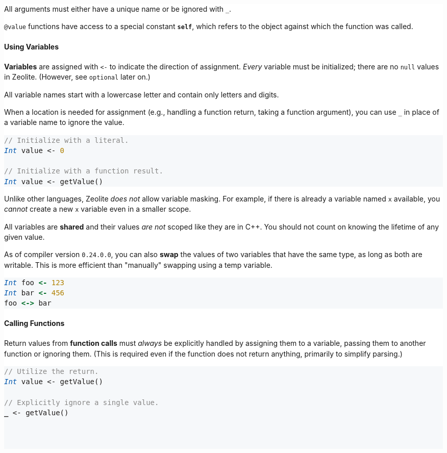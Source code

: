 All arguments must either have a unique name or be ignored with `_`.

`@value` functions have access to a special constant **`self`**, which refers to
the object against which the function was called.

#### Using Variables

**Variables** are assigned with `<-` to indicate the direction of assignment.
*Every* variable must be initialized; there are no `null` values in Zeolite.
(However, see `optional` later on.)

All variable names start with a lowercase letter and contain only letters and
digits.

When a location is needed for assignment (e.g., handling a function return,
taking a function argument), you can use `_` in place of a variable name to
ignore the value.

<pre style='color:#1f1c1b;background-color:#f6f8fa;'>
<span style='color:#898887;'>// Initialize with a literal.</span>
<i><span style='color:#0057ae;'>Int</span></i> value &lt;- <span style='color:#b08000;'>0</span>

<span style='color:#898887;'>// Initialize with a function result.</span>
<i><span style='color:#0057ae;'>Int</span></i> value &lt;- getValue()</pre>

Unlike other languages, Zeolite *does not* allow variable masking. For example,
if there is already a variable named `x` available, you *cannot* create a new
`x` variable even in a smaller scope.

All variables are **shared** and their values *are not* scoped like they are in
C++. You should not count on knowing the lifetime of any given value.

As of compiler version `0.24.0.0`, you can also **swap** the values of two
variables that have the same type, as long as both are writable. This is more
efficient than "manually" swapping using a temp variable.

<pre style='color:#1f1c1b;background-color:#f6f8fa;'>
<i><span style='color:#0057ae;'>Int</span></i> foo <b><span style='color:#006e28;'>&lt;-</span></b> <span style='color:#b08000;'>123</span>
<i><span style='color:#0057ae;'>Int</span></i> bar <b><span style='color:#006e28;'>&lt;-</span></b> <span style='color:#b08000;'>456</span>
foo <b><span style='color:#006e28;'>&lt;-&gt;</span></b> bar</pre>

#### Calling Functions

Return values from **function calls** must *always* be explicitly handled by
assigning them to a variable, passing them to another function or ignoring them.
(This is required even if the function does not return anything, primarily to
simplify parsing.)

<pre style='color:#1f1c1b;background-color:#f6f8fa;'>
<span style='color:#898887;'>// Utilize the return.</span>
<i><span style='color:#0057ae;'>Int</span></i> value &lt;- getValue()

<span style='color:#898887;'>// Explicitly ignore a single value.</span>
<b>_</b> &lt;- getValue()
